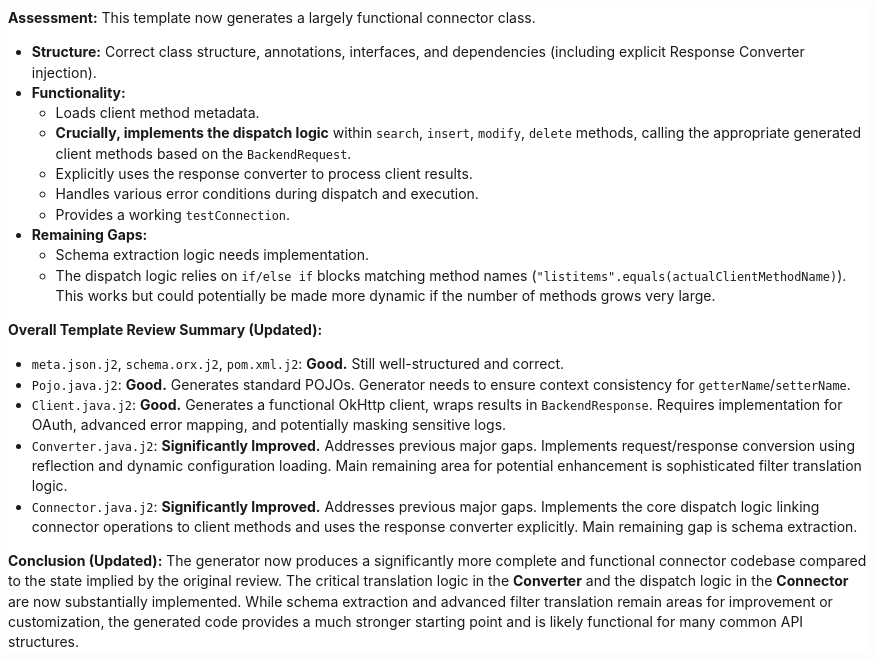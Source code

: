 
**Assessment:** This template now generates a largely functional connector class.
*   **Structure:** Correct class structure, annotations, interfaces, and dependencies (including explicit Response Converter injection).
*   **Functionality:**
    *   Loads client method metadata.
    *   **Crucially, implements the dispatch logic** within `search`, `insert`, `modify`, `delete` methods, calling the appropriate generated client methods based on the `BackendRequest`.
    *   Explicitly uses the response converter to process client results.
    *   Handles various error conditions during dispatch and execution.
    *   Provides a working `testConnection`.
*   **Remaining Gaps:**
    *   Schema extraction logic needs implementation.
    *   The dispatch logic relies on `if/else if` blocks matching method names (`"listitems".equals(actualClientMethodName)`). This works but could potentially be made more dynamic if the number of methods grows very large.

**Overall Template Review Summary (Updated):**

*   `meta.json.j2`, `schema.orx.j2`, `pom.xml.j2`: **Good.** Still well-structured and correct.
*   `Pojo.java.j2`: **Good.** Generates standard POJOs. Generator needs to ensure context consistency for `getterName`/`setterName`.
*   `Client.java.j2`: **Good.** Generates a functional OkHttp client, wraps results in `BackendResponse`. Requires implementation for OAuth, advanced error mapping, and potentially masking sensitive logs.
*   `Converter.java.j2`: **Significantly Improved.** Addresses previous major gaps. Implements request/response conversion using reflection and dynamic configuration loading. Main remaining area for potential enhancement is sophisticated filter translation logic.
*   `Connector.java.j2`: **Significantly Improved.** Addresses previous major gaps. Implements the core dispatch logic linking connector operations to client methods and uses the response converter explicitly. Main remaining gap is schema extraction.

**Conclusion (Updated):** The generator now produces a significantly more complete and functional connector codebase compared to the state implied by the original review. The critical translation logic in the **Converter** and the dispatch logic in the **Connector** are now substantially implemented. While schema extraction and advanced filter translation remain areas for improvement or customization, the generated code provides a much stronger starting point and is likely functional for many common API structures.
